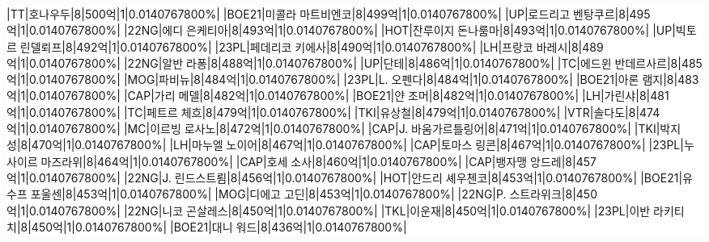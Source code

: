 |TT|호나우두|8|500억|1|0.0140767800%|
|BOE21|미콜라 마트비엔코|8|499억|1|0.0140767800%|
|UP|로드리고 벤탕쿠르|8|495억|1|0.0140767800%|
|22NG|에디 은케티아|8|493억|1|0.0140767800%|
|HOT|잔루이지 돈나룸마|8|493억|1|0.0140767800%|
|UP|빅토르 린델뢰프|8|492억|1|0.0140767800%|
|23PL|페데리코 키에사|8|490억|1|0.0140767800%|
|LH|프랑코 바레시|8|489억|1|0.0140767800%|
|22NG|알반 라퐁|8|488억|1|0.0140767800%|
|UP|단테|8|486억|1|0.0140767800%|
|TC|에드윈 반데르사르|8|485억|1|0.0140767800%|
|MOG|파비뉴|8|484억|1|0.0140767800%|
|23PL|L. 오펜다|8|484억|1|0.0140767800%|
|BOE21|아론 램지|8|483억|1|0.0140767800%|
|CAP|가리 메델|8|482억|1|0.0140767800%|
|BOE21|얀 조머|8|482억|1|0.0140767800%|
|LH|가린샤|8|481억|1|0.0140767800%|
|TC|페트르 체흐|8|479억|1|0.0140767800%|
|TKI|유상철|8|479억|1|0.0140767800%|
|VTR|솔다도|8|474억|1|0.0140767800%|
|MC|이르빙 로사노|8|472억|1|0.0140767800%|
|CAP|J. 바움가르틀링어|8|471억|1|0.0140767800%|
|TKI|박지성|8|470억|1|0.0140767800%|
|LH|마누엘 노이어|8|467억|1|0.0140767800%|
|CAP|토마스 링콘|8|467억|1|0.0140767800%|
|23PL|누사이르 마즈라위|8|464억|1|0.0140767800%|
|CAP|호세 소사|8|460억|1|0.0140767800%|
|CAP|뱅자맹 앙드레|8|457억|1|0.0140767800%|
|22NG|J. 린드스트룀|8|456억|1|0.0140767800%|
|HOT|안드리 셰우첸코|8|453억|1|0.0140767800%|
|BOE21|유수프 포울센|8|453억|1|0.0140767800%|
|MOG|디에고 고딘|8|453억|1|0.0140767800%|
|22NG|P. 스트라위크|8|450억|1|0.0140767800%|
|22NG|니코 곤살레스|8|450억|1|0.0140767800%|
|TKL|이운재|8|450억|1|0.0140767800%|
|23PL|이반 라키티치|8|450억|1|0.0140767800%|
|BOE21|대니 워드|8|436억|1|0.0140767800%|